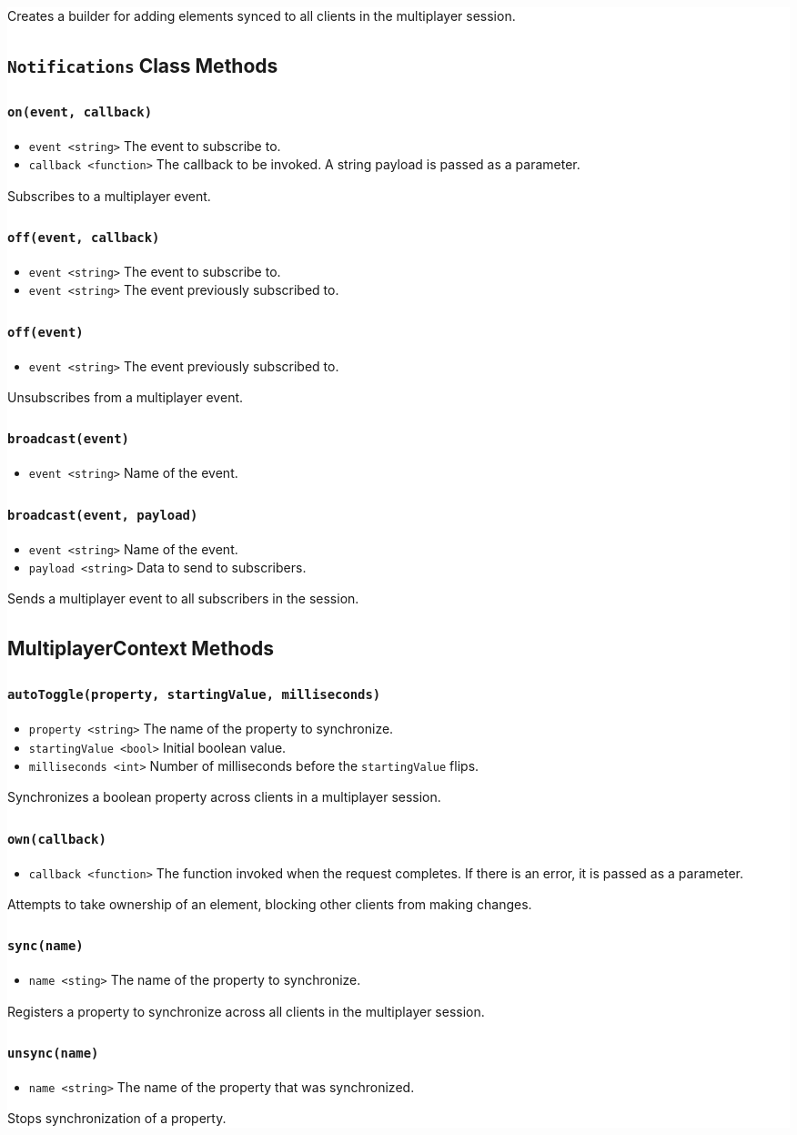 Creates a builder for adding elements synced to all clients in the multiplayer session.

## `Notifications` Class Methods

### `on(event, callback)`
- `event <string>` The event to subscribe to.
- `callback <function>` The callback to be invoked. A string payload is passed as a parameter.

Subscribes to a multiplayer event.

### `off(event, callback)`
- `event <string>` The event to subscribe to.
- `event <string>` The event previously subscribed to.

### `off(event)`
- `event <string>` The event previously subscribed to.

Unsubscribes from a multiplayer event.

### `broadcast(event)`
- `event <string>` Name of the event.

### `broadcast(event, payload)`
- `event <string>` Name of the event.
- `payload <string>` Data to send to subscribers.

Sends a multiplayer event to all subscribers in the session.

## MultiplayerContext Methods

### `autoToggle(property, startingValue, milliseconds)`
- `property <string>` The name of the property to synchronize.
- `startingValue <bool>` Initial boolean value.
- `milliseconds <int>` Number of milliseconds before the `startingValue` flips.

Synchronizes a boolean property across clients in a multiplayer session.

### `own(callback)`
- `callback <function>` The function invoked when the request completes. If there is an error, it is passed as a parameter.

Attempts to take ownership of an element, blocking other clients from making changes.

### `sync(name)`
- `name <sting>` The name of the property to synchronize.

Registers a property to synchronize across all clients in the multiplayer session.

### `unsync(name)`
- `name <string>` The name of the property that was synchronized.

Stops synchronization of a property.
